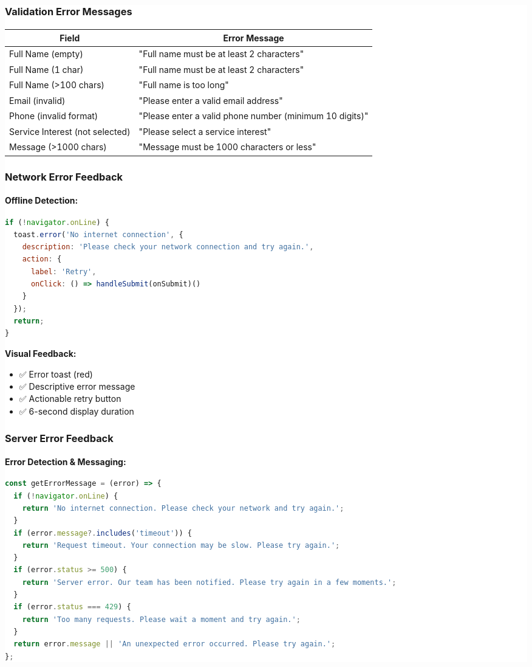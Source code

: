 ### Validation Error Messages

| Field | Error Message |
|-------|---------------|
| Full Name (empty) | "Full name must be at least 2 characters" |
| Full Name (1 char) | "Full name must be at least 2 characters" |
| Full Name (>100 chars) | "Full name is too long" |
| Email (invalid) | "Please enter a valid email address" |
| Phone (invalid format) | "Please enter a valid phone number (minimum 10 digits)" |
| Service Interest (not selected) | "Please select a service interest" |
| Message (>1000 chars) | "Message must be 1000 characters or less" |

### Network Error Feedback

**Offline Detection:**
```javascript
if (!navigator.onLine) {
  toast.error('No internet connection', {
    description: 'Please check your network connection and try again.',
    action: {
      label: 'Retry',
      onClick: () => handleSubmit(onSubmit)()
    }
  });
  return;
}
```

**Visual Feedback:**
- ✅ Error toast (red)
- ✅ Descriptive error message
- ✅ Actionable retry button
- ✅ 6-second display duration

### Server Error Feedback

**Error Detection & Messaging:**
```javascript
const getErrorMessage = (error) => {
  if (!navigator.onLine) {
    return 'No internet connection. Please check your network and try again.';
  }
  if (error.message?.includes('timeout')) {
    return 'Request timeout. Your connection may be slow. Please try again.';
  }
  if (error.status >= 500) {
    return 'Server error. Our team has been notified. Please try again in a few moments.';
  }
  if (error.status === 429) {
    return 'Too many requests. Please wait a moment and try again.';
  }
  return error.message || 'An unexpected error occurred. Please try again.';
};
```
